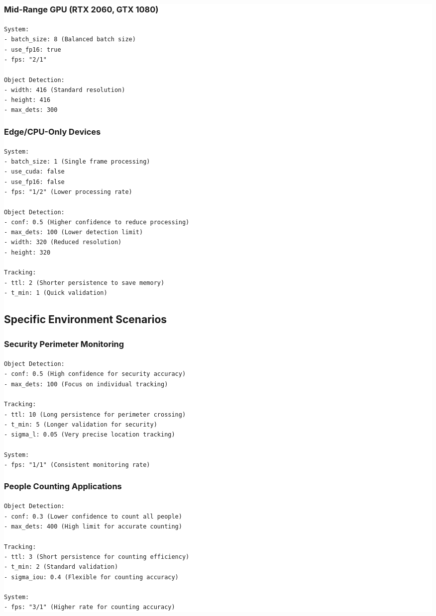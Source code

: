### Mid-Range GPU (RTX 2060, GTX 1080)
```
System:
- batch_size: 8 (Balanced batch size)
- use_fp16: true
- fps: "2/1"

Object Detection:
- width: 416 (Standard resolution)
- height: 416
- max_dets: 300
```

### Edge/CPU-Only Devices
```
System:
- batch_size: 1 (Single frame processing)
- use_cuda: false
- use_fp16: false
- fps: "1/2" (Lower processing rate)

Object Detection:
- conf: 0.5 (Higher confidence to reduce processing)
- max_dets: 100 (Lower detection limit)
- width: 320 (Reduced resolution)
- height: 320

Tracking:
- ttl: 2 (Shorter persistence to save memory)
- t_min: 1 (Quick validation)
```

## Specific Environment Scenarios

### Security Perimeter Monitoring
```
Object Detection:
- conf: 0.5 (High confidence for security accuracy)
- max_dets: 100 (Focus on individual tracking)

Tracking:
- ttl: 10 (Long persistence for perimeter crossing)
- t_min: 5 (Longer validation for security)
- sigma_l: 0.05 (Very precise location tracking)

System:
- fps: "1/1" (Consistent monitoring rate)
```

### People Counting Applications
```
Object Detection:
- conf: 0.3 (Lower confidence to count all people)
- max_dets: 400 (High limit for accurate counting)

Tracking:
- ttl: 3 (Short persistence for counting efficiency)
- t_min: 2 (Standard validation)
- sigma_iou: 0.4 (Flexible for counting accuracy)

System:
- fps: "3/1" (Higher rate for counting accuracy)
```